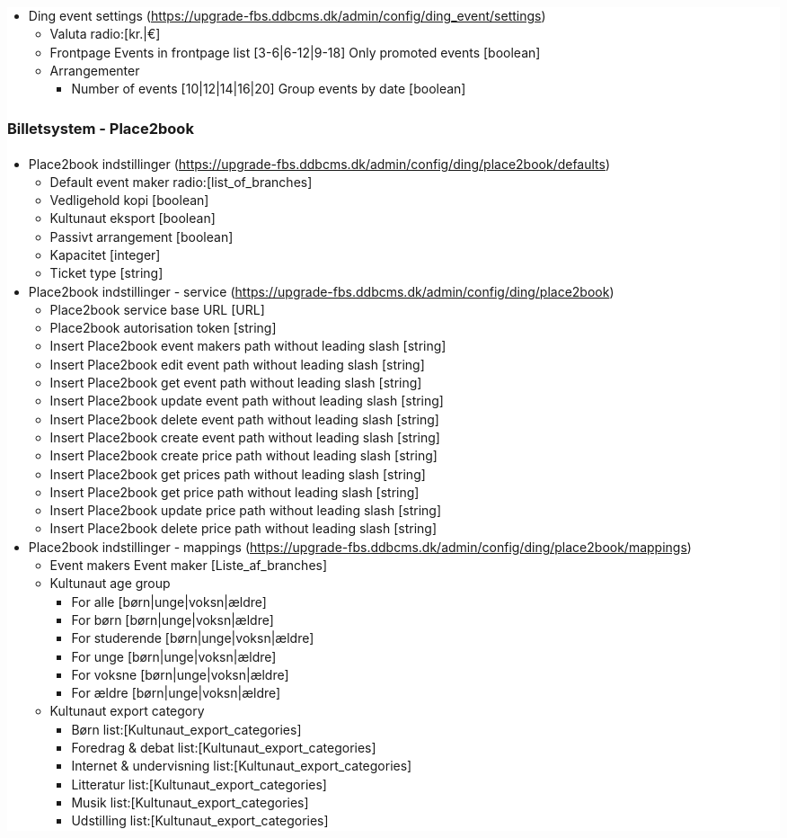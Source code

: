 - Ding event settings (https://upgrade-fbs.ddbcms.dk/admin/config/ding_event/settings)
    - Valuta radio:[kr.|€]
    - Frontpage
        Events in frontpage list [3-6|6-12|9-18]
        Only promoted events [boolean]
    - Arrangementer
        - Number of events [10|12|14|16|20]
        Group events by date [boolean]

### Billetsystem - Place2book

- Place2book indstillinger (https://upgrade-fbs.ddbcms.dk/admin/config/ding/place2book/defaults)
    - Default event maker radio:[list_of_branches]
    - Vedligehold kopi [boolean]
    - Kultunaut eksport [boolean]
    - Passivt arrangement [boolean]
    - Kapacitet [integer]
    - Ticket type [string]
- Place2book indstillinger - service (https://upgrade-fbs.ddbcms.dk/admin/config/ding/place2book)
    - Place2book service base URL [URL]
    - Place2book autorisation token [string]
    - Insert Place2book event makers path without leading slash [string]
    - Insert Place2book edit event path without leading slash [string]
    - Insert Place2book get event path without leading slash [string]
    - Insert Place2book update event path without leading slash [string]
    - Insert Place2book delete event path without leading slash [string]
    - Insert Place2book create event path without leading slash [string]
    - Insert Place2book create price path without leading slash [string]
    - Insert Place2book get prices path without leading slash [string]
    - Insert Place2book get price path without leading slash [string]
    - Insert Place2book update price  path without leading slash [string]
    - Insert Place2book delete price path without leading slash [string]
- Place2book indstillinger - mappings (https://upgrade-fbs.ddbcms.dk/admin/config/ding/place2book/mappings)
    - Event makers
        Event maker [Liste_af_branches]
    - Kultunaut age group
        - For alle [børn|unge|voksn|ældre]
        - For børn [børn|unge|voksn|ældre]
        - For studerende [børn|unge|voksn|ældre]
        - For unge [børn|unge|voksn|ældre]
        - For voksne [børn|unge|voksn|ældre]
        - For ældre [børn|unge|voksn|ældre]
    - Kultunaut export category
        - Børn list:[Kultunaut_export_categories]
        - Foredrag & debat list:[Kultunaut_export_categories]
        - Internet & undervisning list:[Kultunaut_export_categories]
        - Litteratur list:[Kultunaut_export_categories]
        - Musik list:[Kultunaut_export_categories]
        - Udstilling list:[Kultunaut_export_categories]

